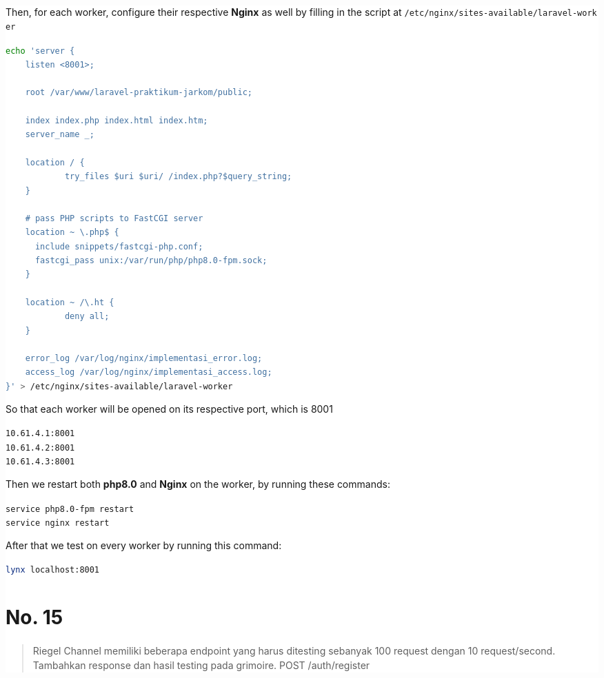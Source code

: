 Then, for each worker, configure their respective **Nginx** as well by filling in the script at ```/etc/nginx/sites-available/laravel-worker```

```sh
echo 'server {
    listen <8001>;

    root /var/www/laravel-praktikum-jarkom/public;

    index index.php index.html index.htm;
    server_name _;

    location / {
            try_files $uri $uri/ /index.php?$query_string;
    }

    # pass PHP scripts to FastCGI server
    location ~ \.php$ {
      include snippets/fastcgi-php.conf;
      fastcgi_pass unix:/var/run/php/php8.0-fpm.sock;
    }

    location ~ /\.ht {
            deny all;
    }

    error_log /var/log/nginx/implementasi_error.log;
    access_log /var/log/nginx/implementasi_access.log;
}' > /etc/nginx/sites-available/laravel-worker
```

So that each worker will be opened on its respective port, which is 8001

```
10.61.4.1:8001
10.61.4.2:8001
10.61.4.3:8001
```

Then we restart both **php8.0** and **Nginx** on the worker, by running these commands:
```sh
service php8.0-fpm restart
service nginx restart
```

After that we test on every worker by running this command:
```sh
lynx localhost:8001
```

# No. 15
> Riegel Channel memiliki beberapa endpoint yang harus ditesting sebanyak 100 request dengan 10 request/second. Tambahkan response dan hasil testing pada grimoire.
POST /auth/register 
